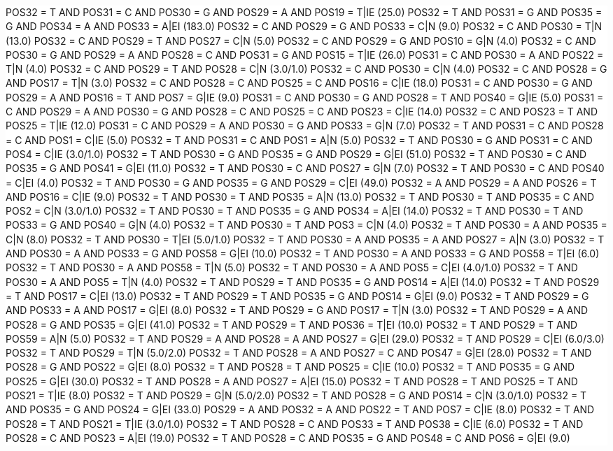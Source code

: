 POS32 = T AND POS31 = C AND POS30 = G AND POS29 = A AND POS19 = T|IE (25.0)
POS32 = T AND POS31 = G AND POS35 = G AND POS34 = A AND POS33 = A|EI (183.0)
POS32 = C AND POS29 = G AND POS33 = C|N (9.0)
POS32 = C AND POS30 = T|N (13.0)
POS32 = C AND POS29 = T AND POS27 = C|N (5.0)
POS32 = C AND POS29 = G AND POS10 = G|N (4.0)
POS32 = C AND POS30 = G AND POS29 = A AND POS28 = C AND POS31 = G AND POS15 = T|IE (26.0)
POS31 = C AND POS30 = A AND POS22 = T|N (4.0)
POS32 = C AND POS29 = T AND POS28 = C|N (3.0/1.0)
POS32 = C AND POS30 = C|N (4.0)
POS32 = C AND POS28 = G AND POS17 = T|N (3.0)
POS32 = C AND POS28 = C AND POS25 = C AND POS16 = C|IE (18.0)
POS31 = C AND POS30 = G AND POS29 = A AND POS16 = T AND POS7 = G|IE (9.0)
POS31 = C AND POS30 = G AND POS28 = T AND POS40 = G|IE (5.0)
POS31 = C AND POS29 = A AND POS30 = G AND POS28 = C AND POS25 = C AND POS23 = C|IE (14.0)
POS32 = C AND POS23 = T AND POS25 = T|IE (12.0)
POS31 = C AND POS29 = A AND POS30 = G AND POS33 = G|N (7.0)
POS32 = T AND POS31 = C AND POS28 = C AND POS1 = C|IE (5.0)
POS32 = T AND POS31 = C AND POS1 = A|N (5.0)
POS32 = T AND POS30 = G AND POS31 = C AND POS4 = C|IE (3.0/1.0)
POS32 = T AND POS30 = G AND POS35 = G AND POS29 = G|EI (51.0)
POS32 = T AND POS30 = C AND POS35 = G AND POS41 = G|EI (11.0)
POS32 = T AND POS30 = C AND POS27 = G|N (7.0)
POS32 = T AND POS30 = C AND POS40 = C|EI (4.0)
POS32 = T AND POS30 = G AND POS35 = G AND POS29 = C|EI (49.0)
POS32 = A AND POS29 = A AND POS26 = T AND POS16 = C|IE (9.0)
POS32 = T AND POS30 = T AND POS35 = A|N (13.0)
POS32 = T AND POS30 = T AND POS35 = C AND POS2 = C|N (3.0/1.0)
POS32 = T AND POS30 = T AND POS35 = G AND POS34 = A|EI (14.0)
POS32 = T AND POS30 = T AND POS33 = G AND POS40 = G|N (4.0)
POS32 = T AND POS30 = T AND POS3 = C|N (4.0)
POS32 = T AND POS30 = A AND POS35 = C|N (8.0)
POS32 = T AND POS30 = T|EI (5.0/1.0)
POS32 = T AND POS30 = A AND POS35 = A AND POS27 = A|N (3.0)
POS32 = T AND POS30 = A AND POS33 = G AND POS58 = G|EI (10.0)
POS32 = T AND POS30 = A AND POS33 = G AND POS58 = T|EI (6.0)
POS32 = T AND POS30 = A AND POS58 = T|N (5.0)
POS32 = T AND POS30 = A AND POS5 = C|EI (4.0/1.0)
POS32 = T AND POS30 = A AND POS5 = T|N (4.0)
POS32 = T AND POS29 = T AND POS35 = G AND POS14 = A|EI (14.0)
POS32 = T AND POS29 = T AND POS17 = C|EI (13.0)
POS32 = T AND POS29 = T AND POS35 = G AND POS14 = G|EI (9.0)
POS32 = T AND POS29 = G AND POS33 = A AND POS17 = G|EI (8.0)
POS32 = T AND POS29 = G AND POS17 = T|N (3.0)
POS32 = T AND POS29 = A AND POS28 = G AND POS35 = G|EI (41.0)
POS32 = T AND POS29 = T AND POS36 = T|EI (10.0)
POS32 = T AND POS29 = T AND POS59 = A|N (5.0)
POS32 = T AND POS29 = A AND POS28 = A AND POS27 = G|EI (29.0)
POS32 = T AND POS29 = C|EI (6.0/3.0)
POS32 = T AND POS29 = T|N (5.0/2.0)
POS32 = T AND POS28 = A AND POS27 = C AND POS47 = G|EI (28.0)
POS32 = T AND POS28 = G AND POS22 = G|EI (8.0)
POS32 = T AND POS28 = T AND POS25 = C|IE (10.0)
POS32 = T AND POS35 = G AND POS25 = G|EI (30.0)
POS32 = T AND POS28 = A AND POS27 = A|EI (15.0)
POS32 = T AND POS28 = T AND POS25 = T AND POS21 = T|IE (8.0)
POS32 = T AND POS29 = G|N (5.0/2.0)
POS32 = T AND POS28 = G AND POS14 = C|N (3.0/1.0)
POS32 = T AND POS35 = G AND POS24 = G|EI (33.0)
POS29 = A AND POS32 = A AND POS22 = T AND POS7 = C|IE (8.0)
POS32 = T AND POS28 = T AND POS21 = T|IE (3.0/1.0)
POS32 = T AND POS28 = C AND POS33 = T AND POS38 = C|IE (6.0)
POS32 = T AND POS28 = C AND POS23 = A|EI (19.0)
POS32 = T AND POS28 = C AND POS35 = G AND POS48 = C AND POS6 = G|EI (9.0)